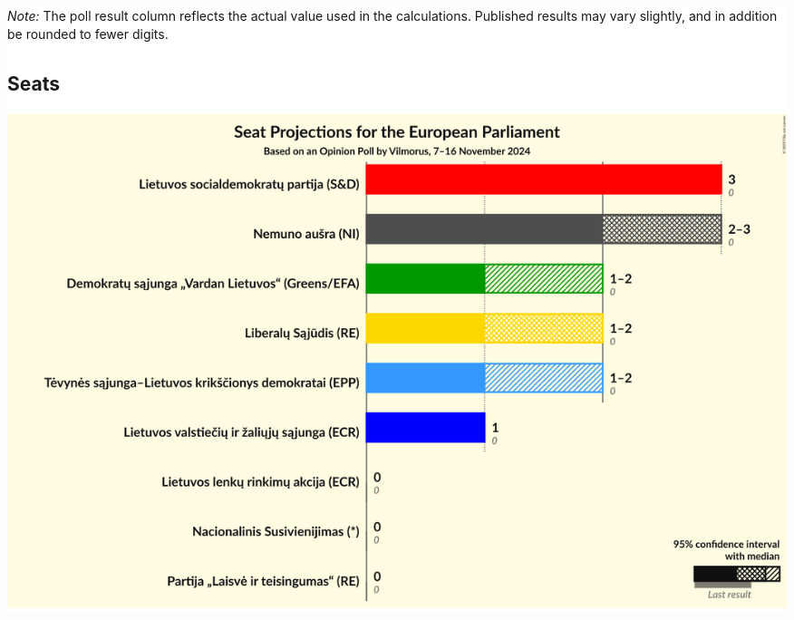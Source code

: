 *Note:* The poll result column reflects the actual value used in the calculations. Published results may vary slightly, and in addition be rounded to fewer digits.

## Seats

![Graph with seats not yet produced](2024-11-16-Vilmorus-seats.png "Seats")

